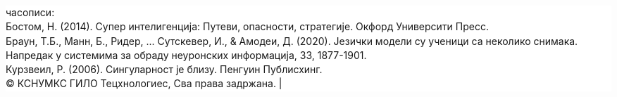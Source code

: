часописи:<br/>Бостом, Н. (2014). Супер интелигенција: Путеви, опасности, стратегије. Окфорд Университи Пресс.<br/>Браун, Т.Б., Манн, Б., Ридер, ... Сутскевер, И., & Амодеи, Д. (2020). Језички модели су ученици са неколико снимака. Напредак у системима за обраду неуронских информација, 33, 1877-1901.<br/>Курзвеил, Р. (2006). Сингуларност је близу. Пенгуин Публисхинг.<br/>© КСНУМКС ГИЛО Тецхнологиес, Сва права задржана. |